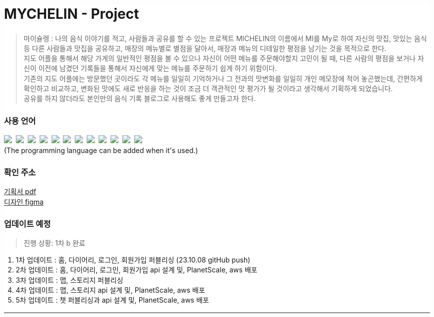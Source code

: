 # MYCHELIN - Project

> 마이슐렝 : 나의 음식 이야기를 적고, 사람들과 공유를 할 수 있는 프로젝트
> MICHELIN의 이름에서 MI를 My로 하여 자신의 맛집, 맛있는 음식 등 다른 사람들과 맛집을 공유하고, 매장의 메뉴별로 별점을 달아서, 매장과 메뉴의 디테일한 평점을 남기는 것을 목적으로 한다.  
> 지도 어플을 통해서 해당 가게의 일반적인 평점을 볼 수 있으나 자신이 어떤 메뉴를 주문해야할지 고민이 될 때, 다른 사람의 평점을 보거나 자신이 이전에 남겼던 기록들을 통해서 자신에게 맞는 메뉴를 주문하기 쉽게 하기 위함이다.  
> 기존의 지도 어플에는 방문했던 곳이라도 각 메뉴를 일일히 기억하거나 그 전과의 맛변화를 일일히 개인 메모장에 적어 놓곤했는데, 간편하게 확인하고 비교하고, 변화된 맛에도 새로 반응을 하는 것이 조금 더 객관적인 맛 평가가 될 것이라고 생각해서 기획하게 되었습니다.  
> 공유를 하지 않더라도 본인만의 음식 기록 블로그로 사용해도 좋게 만들고자 한다.

### 사용 언어

<img src="https://img.shields.io/badge/Next.js-000000?style=flat-square&logo=Next.js&logoColor=white" />&nbsp;
<img src="https://img.shields.io/badge/Typescript-3178C6?style=flat-square&logo=typescript&logoColor=white" />&nbsp;
<img src="https://img.shields.io/badge/React-61DAFB?style=flat-square&logo=React&logoColor=white" />&nbsp;
<img src="https://img.shields.io/badge/ReactQuery-FF4154?style=flat-square&logo=React-query&logoColor=white" />&nbsp;
<img src="https://img.shields.io/badge/Recoil-3578E5?style=flat-square&logo=recoil&logoColor=white" />&nbsp;
<img src="https://img.shields.io/badge/JavaScript-F7DF1E?style=flat-square&logo=JavaScript&logoColor=white" />&nbsp;
<img src="https://img.shields.io/badge/Node.js-339933?style=flat-square&logo=Node.js&logoColor=white" />&nbsp;
<img src="https://img.shields.io/badge/Prisma-2D3748?style=flat-square&logo=prisma&logoColor=white" />&nbsp;
<img src="https://img.shields.io/badge/TailwindCSS-06B6D4?style=flat-square&logo=tailwindcss&logoColor=white" />&nbsp;
<img src="https://img.shields.io/badge/PlanetScale-000000?style=flat-square&logo=planetscale&logoColor=white" />&nbsp;
<img src="https://img.shields.io/badge/HTML5-E34F26?style=flat-square&logo=HTML5&logoColor=white" />&nbsp;
<img src="https://img.shields.io/badge/CSS3-1572B6?style=flat-square&logo=CSS3&logoColor=white" />&nbsp;  
(The programming language can be added when it's used.)

### 확인 주소

[기획서 pdf](https://github.com/riccio-ryu/portfolio/blob/master/personal_work/mychelin/mychelin_portfolio.pdf)  
[디자인 figma](https://www.figma.com/proto/6rMF3YWiEWGa4CsoW6xwWp?node-id=0-1&mode=design&t=7DyYtzbc3YWOcYK1-6)

### 업데이트 예정

> 진행 상황: 1차 b 완료

1. 1차 업데이트 : 홈, 다이어리, 로그인, 회원가입 퍼블리싱 (23.10.08 gitHub push)
2. 2차 업데이트 : 홈, 다이어리, 로그인, 회원가입 api 설계 및, PlanetScale, aws 배포
3. 3차 업데이트 : 맵, 스토리지 퍼블리싱
4. 4차 업데이트 : 맵, 스토리지 api 설계 및, PlanetScale, aws 배포
5. 5차 업데이트 : 챗 퍼블리싱과 api 설계 및, PlanetScale, aws 배포

---